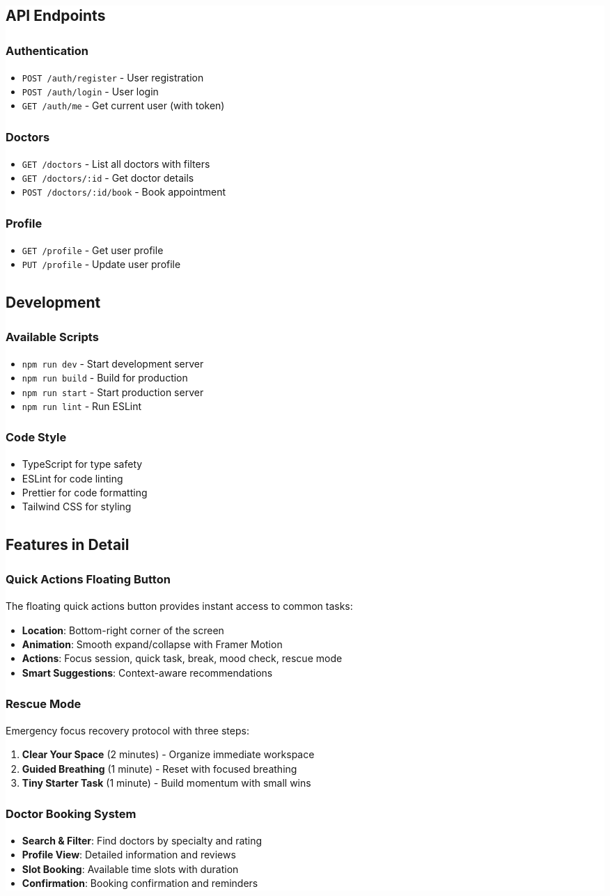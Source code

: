 ## API Endpoints

### Authentication
- `POST /auth/register` - User registration
- `POST /auth/login` - User login
- `GET /auth/me` - Get current user (with token)

### Doctors
- `GET /doctors` - List all doctors with filters
- `GET /doctors/:id` - Get doctor details
- `POST /doctors/:id/book` - Book appointment

### Profile
- `GET /profile` - Get user profile
- `PUT /profile` - Update user profile

## Development

### Available Scripts

- `npm run dev` - Start development server
- `npm run build` - Build for production
- `npm run start` - Start production server
- `npm run lint` - Run ESLint

### Code Style

- TypeScript for type safety
- ESLint for code linting
- Prettier for code formatting
- Tailwind CSS for styling

## Features in Detail

### Quick Actions Floating Button
The floating quick actions button provides instant access to common tasks:
- **Location**: Bottom-right corner of the screen
- **Animation**: Smooth expand/collapse with Framer Motion
- **Actions**: Focus session, quick task, break, mood check, rescue mode
- **Smart Suggestions**: Context-aware recommendations

### Rescue Mode
Emergency focus recovery protocol with three steps:
1. **Clear Your Space** (2 minutes) - Organize immediate workspace
2. **Guided Breathing** (1 minute) - Reset with focused breathing
3. **Tiny Starter Task** (1 minute) - Build momentum with small wins

### Doctor Booking System
- **Search & Filter**: Find doctors by specialty and rating
- **Profile View**: Detailed information and reviews
- **Slot Booking**: Available time slots with duration
- **Confirmation**: Booking confirmation and reminders
